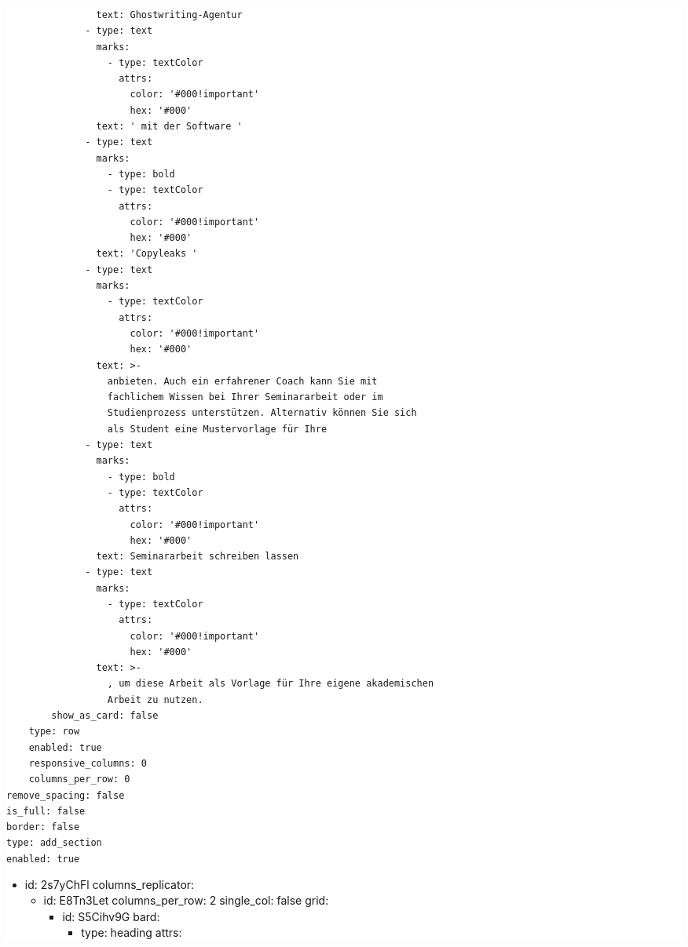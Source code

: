                     text: Ghostwriting-Agentur
                  - type: text
                    marks:
                      - type: textColor
                        attrs:
                          color: '#000!important'
                          hex: '#000'
                    text: ' mit der Software '
                  - type: text
                    marks:
                      - type: bold
                      - type: textColor
                        attrs:
                          color: '#000!important'
                          hex: '#000'
                    text: 'Copyleaks '
                  - type: text
                    marks:
                      - type: textColor
                        attrs:
                          color: '#000!important'
                          hex: '#000'
                    text: >-
                      anbieten. Auch ein erfahrener Coach kann Sie mit
                      fachlichem Wissen bei Ihrer Seminararbeit oder im
                      Studienprozess unterstützen. Alternativ können Sie sich
                      als Student eine Mustervorlage für Ihre 
                  - type: text
                    marks:
                      - type: bold
                      - type: textColor
                        attrs:
                          color: '#000!important'
                          hex: '#000'
                    text: Seminararbeit schreiben lassen
                  - type: text
                    marks:
                      - type: textColor
                        attrs:
                          color: '#000!important'
                          hex: '#000'
                    text: >-
                      , um diese Arbeit als Vorlage für Ihre eigene akademischen
                      Arbeit zu nutzen.
            show_as_card: false
        type: row
        enabled: true
        responsive_columns: 0
        columns_per_row: 0
    remove_spacing: false
    is_full: false
    border: false
    type: add_section
    enabled: true
  - id: 2s7yChFl
    columns_replicator:
      - id: E8Tn3Let
        columns_per_row: 2
        single_col: false
        grid:
          - id: S5Cihv9G
            bard:
              - type: heading
                attrs: